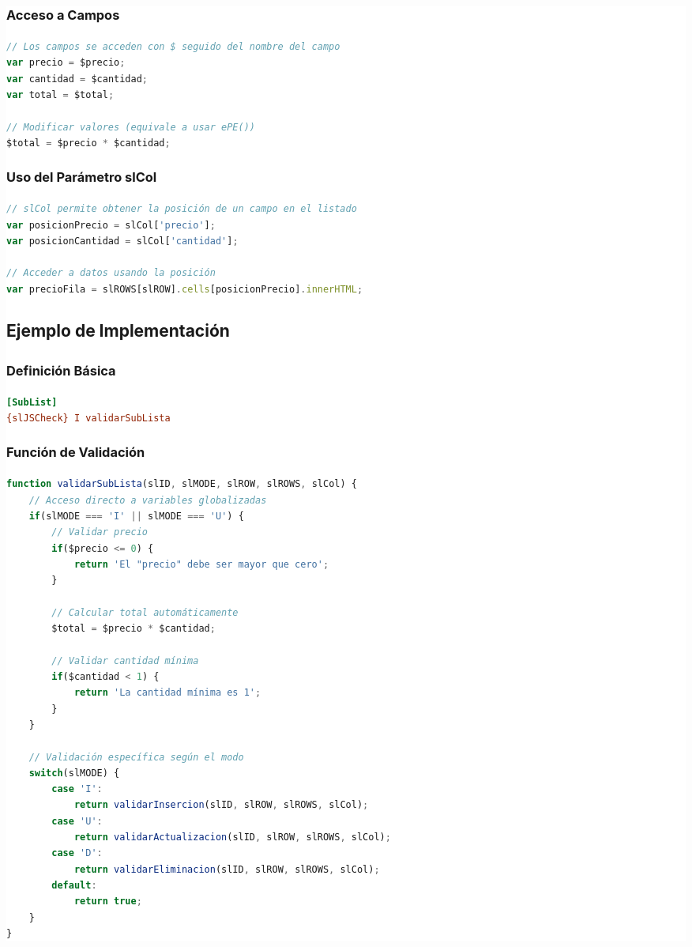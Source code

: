 ### Acceso a Campos

```javascript
// Los campos se acceden con $ seguido del nombre del campo
var precio = $precio;
var cantidad = $cantidad;
var total = $total;

// Modificar valores (equivale a usar ePE())
$total = $precio * $cantidad;
```

### Uso del Parámetro slCol

```javascript
// slCol permite obtener la posición de un campo en el listado
var posicionPrecio = slCol['precio'];
var posicionCantidad = slCol['cantidad'];

// Acceder a datos usando la posición
var precioFila = slROWS[slROW].cells[posicionPrecio].innerHTML;
```

## Ejemplo de Implementación

### Definición Básica

```ini
[SubList]
{slJSCheck} I validarSubLista
```

### Función de Validación

```javascript
function validarSubLista(slID, slMODE, slROW, slROWS, slCol) {
    // Acceso directo a variables globalizadas
    if(slMODE === 'I' || slMODE === 'U') {
        // Validar precio
        if($precio <= 0) {
            return 'El "precio" debe ser mayor que cero';
        }
        
        // Calcular total automáticamente
        $total = $precio * $cantidad;
        
        // Validar cantidad mínima
        if($cantidad < 1) {
            return 'La cantidad mínima es 1';
        }
    }
    
    // Validación específica según el modo
    switch(slMODE) {
        case 'I':
            return validarInsercion(slID, slROW, slROWS, slCol);
        case 'U':
            return validarActualizacion(slID, slROW, slROWS, slCol);
        case 'D':
            return validarEliminacion(slID, slROW, slROWS, slCol);
        default:
            return true;
    }
}

```